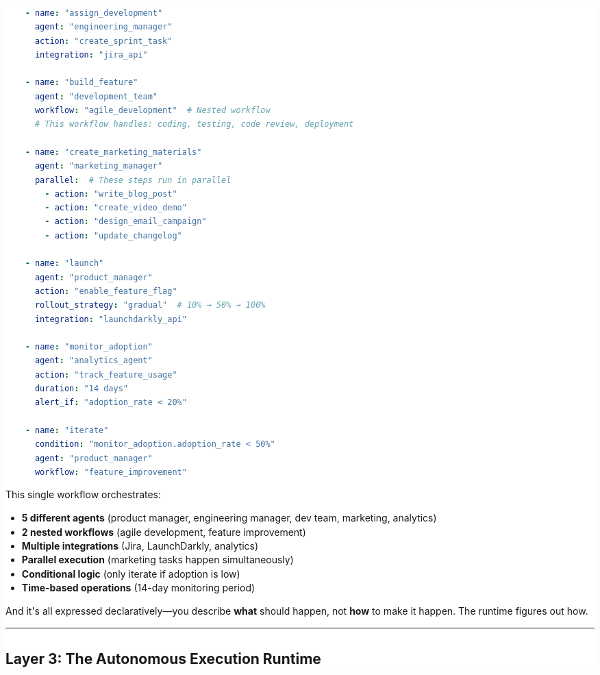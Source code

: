 ```yaml
    - name: "assign_development"
      agent: "engineering_manager"
      action: "create_sprint_task"
      integration: "jira_api"

    - name: "build_feature"
      agent: "development_team"
      workflow: "agile_development"  # Nested workflow
      # This workflow handles: coding, testing, code review, deployment

    - name: "create_marketing_materials"
      agent: "marketing_manager"
      parallel:  # These steps run in parallel
        - action: "write_blog_post"
        - action: "create_video_demo"
        - action: "design_email_campaign"
        - action: "update_changelog"

    - name: "launch"
      agent: "product_manager"
      action: "enable_feature_flag"
      rollout_strategy: "gradual"  # 10% → 50% → 100%
      integration: "launchdarkly_api"

    - name: "monitor_adoption"
      agent: "analytics_agent"
      action: "track_feature_usage"
      duration: "14 days"
      alert_if: "adoption_rate < 20%"

    - name: "iterate"
      condition: "monitor_adoption.adoption_rate < 50%"
      agent: "product_manager"
      workflow: "feature_improvement"
```

This single workflow orchestrates:
- **5 different agents** (product manager, engineering manager, dev team, marketing, analytics)
- **2 nested workflows** (agile development, feature improvement)
- **Multiple integrations** (Jira, LaunchDarkly, analytics)
- **Parallel execution** (marketing tasks happen simultaneously)
- **Conditional logic** (only iterate if adoption is low)
- **Time-based operations** (14-day monitoring period)

And it's all expressed declaratively—you describe **what** should happen, not **how** to make it happen. The runtime figures out how.

---

## Layer 3: The Autonomous Execution Runtime
